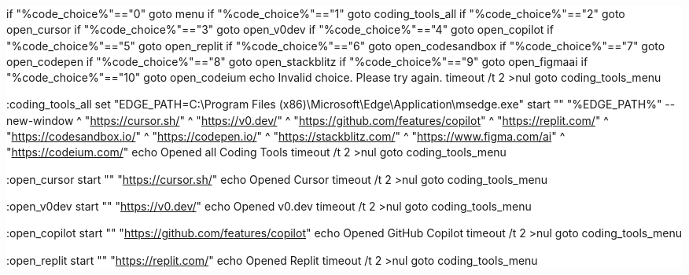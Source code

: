 if "%code_choice%"=="0" goto menu
if "%code_choice%"=="1" goto coding_tools_all
if "%code_choice%"=="2" goto open_cursor
if "%code_choice%"=="3" goto open_v0dev
if "%code_choice%"=="4" goto open_copilot
if "%code_choice%"=="5" goto open_replit
if "%code_choice%"=="6" goto open_codesandbox
if "%code_choice%"=="7" goto open_codepen
if "%code_choice%"=="8" goto open_stackblitz
if "%code_choice%"=="9" goto open_figmaai
if "%code_choice%"=="10" goto open_codeium
echo Invalid choice. Please try again.
timeout /t 2 >nul
goto coding_tools_menu

:coding_tools_all
set "EDGE_PATH=C:\Program Files (x86)\Microsoft\Edge\Application\msedge.exe"
start "" "%EDGE_PATH%" --new-window ^
    "https://cursor.sh/" ^
    "https://v0.dev/" ^
    "https://github.com/features/copilot" ^
    "https://replit.com/" ^
    "https://codesandbox.io/" ^
    "https://codepen.io/" ^
    "https://stackblitz.com/" ^
    "https://www.figma.com/ai" ^
    "https://codeium.com/"
echo Opened all Coding Tools
timeout /t 2 >nul
goto coding_tools_menu

:open_cursor
start "" "https://cursor.sh/"
echo Opened Cursor
timeout /t 2 >nul
goto coding_tools_menu

:open_v0dev
start "" "https://v0.dev/"
echo Opened v0.dev
timeout /t 2 >nul
goto coding_tools_menu

:open_copilot
start "" "https://github.com/features/copilot"
echo Opened GitHub Copilot
timeout /t 2 >nul
goto coding_tools_menu

:open_replit
start "" "https://replit.com/"
echo Opened Replit
timeout /t 2 >nul
goto coding_tools_menu
